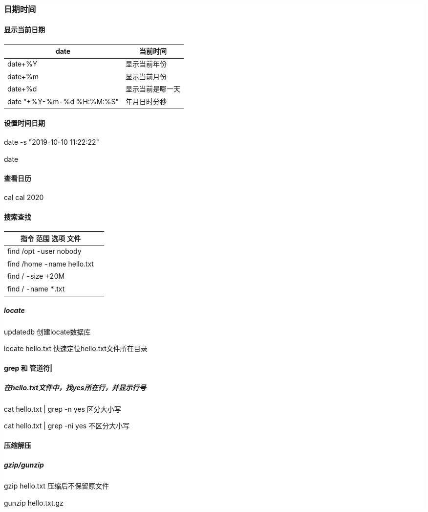 ### 日期时间

#### 显示当前日期

| date                       | 当前时间         |
| -------------------------- | ---------------- |
| date+%Y                    | 显示当前年份     |
| date+%m                    | 显示当前月份     |
| date+%d                    | 显示当前是哪一天 |
| date "+%Y-%m-%d  %H:%M:%S" | 年月日时分秒     |

#### 设置时间日期

date -s "2019-10-10  11:22:22"

date

#### 查看日历

cal                             cal 2020

#### 搜索查找

| 指令   范围    选项    文件    |      |
| ------------------------------ | ---- |
| find  /opt  -user  nobody      |      |
| find  /home  -name   hello.txt |      |
| find  /  -size  +20M           |      |
| find  /  -name  *.txt          |      |

##### locate

updatedb       创建locate数据库

locate  hello.txt   快速定位hello.txt文件所在目录

#### grep 和 管道符|

##### 在hello.txt文件中，找yes所在行，并显示行号

cat  hello.txt  |  grep  -n  yes           区分大小写

cat  hello.txt  |  grep  -ni  yes          不区分大小写

#### 压缩解压

##### gzip/gunzip

gzip  hello.txt                 压缩后不保留原文件

gunzip  hello.txt.gz
